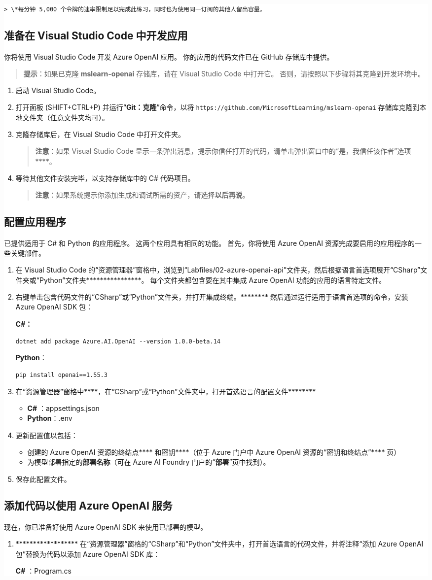     > \*每分钟 5,000 个令牌的速率限制足以完成此练习，同时也为使用同一订阅的其他人留出容量。

## 准备在 Visual Studio Code 中开发应用

你将使用 Visual Studio Code 开发 Azure OpenAI 应用。 你的应用的代码文件已在 GitHub 存储库中提供。

> **提示**：如果已克隆 **mslearn-openai** 存储库，请在 Visual Studio Code 中打开它。 否则，请按照以下步骤将其克隆到开发环境中。

1. 启动 Visual Studio Code。
2. 打开面板 (SHIFT+CTRL+P) 并运行“**Git：克隆**”命令，以将 `https://github.com/MicrosoftLearning/mslearn-openai` 存储库克隆到本地文件夹（任意文件夹均可）。
3. 克隆存储库后，在 Visual Studio Code 中打开文件夹。

    > **注意**：如果 Visual Studio Code 显示一条弹出消息，提示你信任打开的代码，请单击弹出窗口中的“是，我信任该作者”选项****。

4. 等待其他文件安装完毕，以支持存储库中的 C# 代码项目。

    > **注意**：如果系统提示你添加生成和调试所需的资产，请选择**以后再说**。

## 配置应用程序

已提供适用于 C# 和 Python 的应用程序。 这两个应用具有相同的功能。 首先，你将使用 Azure OpenAI 资源完成要启用的应用程序的一些关键部件。

1. 在 Visual Studio Code 的“资源管理器”窗格中，浏览到“Labfiles/02-azure-openai-api”文件夹，然后根据语言首选项展开“CSharp”文件夹或“Python”文件夹****************。 每个文件夹都包含要在其中集成 Azure OpenAI 功能的应用的语言特定文件。
2. 右键单击包含代码文件的“CSharp”或“Python”文件夹，并打开集成终端。******** 然后通过运行适用于语言首选项的命令，安装 Azure OpenAI SDK 包：

    **C#：**

    ```
    dotnet add package Azure.AI.OpenAI --version 1.0.0-beta.14
    ```

    **Python**：

    ```
    pip install openai==1.55.3
    ```

3. 在“资源管理器”窗格中****，在“CSharp”或“Python”文件夹中，打开首选语言的配置文件********

    - **C#** ：appsettings.json
    - **Python**：.env
    
4. 更新配置值以包括：
    - 创建的 Azure OpenAI 资源的终结点**** 和密钥****（位于 Azure 门户中 Azure OpenAI 资源的“密钥和终结点”**** 页）
    - 为模型部署指定的**部署名称**（可在 Azure AI Foundry 门户的“**部署**”页中找到）。
5. 保存此配置文件。

## 添加代码以使用 Azure OpenAI 服务

现在，你已准备好使用 Azure OpenAI SDK 来使用已部署的模型。

1. ****************** 在“资源管理器”窗格的“CSharp”和“Python”文件夹中，打开首选语言的代码文件，并将注释“添加 Azure OpenAI 包”替换为代码以添加 Azure OpenAI SDK 库：

    **C#** ：Program.cs

